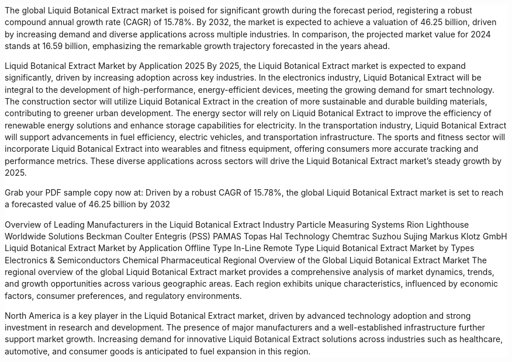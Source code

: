 The global Liquid Botanical Extract market is poised for significant growth during the forecast period, registering a robust compound annual growth rate (CAGR) of 15.78%. By 2032, the market is expected to achieve a valuation of 46.25 billion, driven by increasing demand and diverse applications across multiple industries. In comparison, the projected market value for 2024 stands at 16.59 billion, emphasizing the remarkable growth trajectory forecasted in the years ahead. 

Liquid Botanical Extract Market by Application 2025
By 2025, the Liquid Botanical Extract market is expected to expand significantly, driven by increasing adoption across key industries. In the electronics industry, Liquid Botanical Extract will be integral to the development of high-performance, energy-efficient devices, meeting the growing demand for smart technology. The construction sector will utilize Liquid Botanical Extract in the creation of more sustainable and durable building materials, contributing to greener urban development. The energy sector will rely on Liquid Botanical Extract to improve the efficiency of renewable energy solutions and enhance storage capabilities for electricity. In the transportation industry, Liquid Botanical Extract will support advancements in fuel efficiency, electric vehicles, and transportation infrastructure. The sports and fitness sector will incorporate Liquid Botanical Extract into wearables and fitness equipment, offering consumers more accurate tracking and performance metrics. These diverse applications across sectors will drive the Liquid Botanical Extract market’s steady growth by 2025.

Grab your PDF sample copy now at: Driven by a robust CAGR of 15.78%, the global Liquid Botanical Extract market is set to reach a forecasted value of 46.25 billion by 2032

Overview of Leading Manufacturers in the Liquid Botanical Extract Industry
Particle Measuring Systems
Rion
Lighthouse Worldwide Solutions
Beckman Coulter
Entegris (PSS)
PAMAS
Topas
Hal Technology
Chemtrac
Suzhou Sujing
Markus Klotz GmbH
Liquid Botanical Extract Market by Application
Offline Type
In-Line Remote Type
Liquid Botanical Extract Market by Types
Electronics & Semiconductors
Chemical
Pharmaceutical
Regional Overview of the Global Liquid Botanical Extract Market
The regional overview of the global Liquid Botanical Extract market provides a comprehensive analysis of market dynamics, trends, and growth opportunities across various geographic areas. Each region exhibits unique characteristics, influenced by economic factors, consumer preferences, and regulatory environments.

North America is a key player in the Liquid Botanical Extract market, driven by advanced technology adoption and strong investment in research and development. The presence of major manufacturers and a well-established infrastructure further support market growth. Increasing demand for innovative Liquid Botanical Extract solutions across industries such as healthcare, automotive, and consumer goods is anticipated to fuel expansion in this region.
